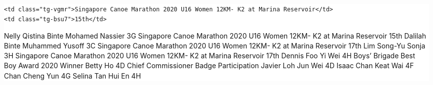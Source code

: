     <td class="tg-vgmr">Singapore Canoe Marathon 2020 U16 Women 12KM- K2 at Marina Reservoir</td>
    <td class="tg-bsu7">15th</td>
  </tr>
  <tr>
    <td class="tg-zr06">Nelly Qistina Binte Mohamed Nassier</td>
    <td class="tg-zr06">3G</td>
    <td class="tg-f4yw">Singapore Canoe Marathon 2020 U16 Women 12KM- K2 at Marina Reservoir</td>
    <td class="tg-zr06">15th</td>
  </tr>
  <tr>
    <td class="tg-bsu7">Dalilah Binte Muhammed Yusoff</td>
    <td class="tg-bsu7">3C</td>
    <td class="tg-vgmr">Singapore Canoe Marathon 2020 U16 Women 12KM- K2 at Marina Reservoir</td>
    <td class="tg-bsu7">17th</td>
  </tr>
  <tr>
    <td class="tg-zr06">Lim Song-Yu Sonja</td>
    <td class="tg-zr06">3H</td>
    <td class="tg-f4yw">Singapore Canoe Marathon 2020 U16 Women 12KM- K2 at Marina Reservoir</td>
    <td class="tg-zr06">17th</td>
  </tr>
  <tr>
    <td class="tg-bsu7">Dennis Foo Yi Wei</td>
    <td class="tg-bsu7">4H</td>
    <td class="tg-vgmr">Boys’ Brigade Best Boy Award 2020</td>
    <td class="tg-bsu7">Winner</td>
  </tr>
  <tr>
    <td class="tg-zr06">Betty Ho</td>
    <td class="tg-zr06">4D</td>
    <td class="tg-7yig" rowspan="5">Chief Commissioner Badge</td>
    <td class="tg-zr06" rowspan="5">Participation</td>
  </tr>
  <tr>
    <td class="tg-bsu7">Javier Loh Jun Wei</td>
    <td class="tg-bsu7">4D</td>
  </tr>
  <tr>
    <td class="tg-zr06">Isaac Chan Keat Wai</td>
    <td class="tg-zr06">4F</td>
  </tr>
  <tr>
    <td class="tg-bsu7">Chan Cheng Yun</td>
    <td class="tg-bsu7">4G</td>
  </tr>
  <tr>
    <td class="tg-zr06">Selina Tan Hui En</td>
    <td class="tg-zr06">4H</td>
  </tr>
</tbody>
</table>
